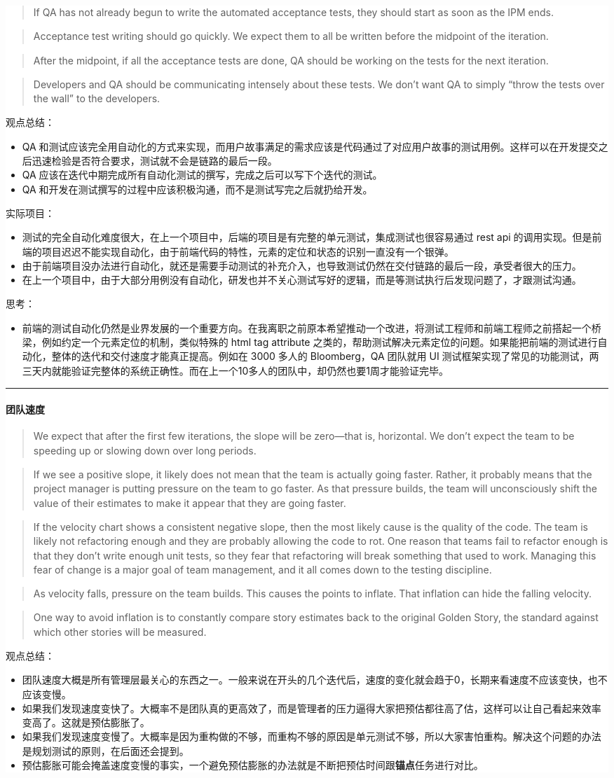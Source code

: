 > If QA has not already begun to write the automated acceptance tests, they should start as soon as the IPM ends.

> Acceptance test writing should go quickly. We expect them to all be written before the midpoint of the iteration.

> After the midpoint, if all the acceptance tests are done, QA should be working on the tests for the next iteration.

> Developers and QA should be communicating intensely about these tests. We don’t want QA to simply “throw the tests over the wall” to the developers.

观点总结：
 - QA 和测试应该完全用自动化的方式来实现，而用户故事满足的需求应该是代码通过了对应用户故事的测试用例。这样可以在开发提交之后迅速检验是否符合要求，测试就不会是链路的最后一段。
 - QA 应该在迭代中期完成所有自动化测试的撰写，完成之后可以写下个迭代的测试。
 - QA 和开发在测试撰写的过程中应该积极沟通，而不是测试写完之后就扔给开发。

实际项目：
 - 测试的完全自动化难度很大，在上一个项目中，后端的项目是有完整的单元测试，集成测试也很容易通过 rest api 的调用实现。但是前端的项目迟迟不能实现自动化，由于前端代码的特性，元素的定位和状态的识别一直没有一个银弹。
 - 由于前端项目没办法进行自动化，就还是需要手动测试的补充介入，也导致测试仍然在交付链路的最后一段，承受者很大的压力。
 - 在上一个项目中，由于大部分用例没有自动化，研发也并不关心测试写好的逻辑，而是等测试执行后发现问题了，才跟测试沟通。

思考：
 - 前端的测试自动化仍然是业界发展的一个重要方向。在我离职之前原本希望推动一个改进，将测试工程师和前端工程师之前搭起一个桥梁，例如约定一个元素定位的机制，类似特殊的 html tag attribute 之类的，帮助测试解决元素定位的问题。如果能把前端的测试进行自动化，整体的迭代和交付速度才能真正提高。例如在 3000 多人的 Bloomberg，QA 团队就用 UI 测试框架实现了常见的功能测试，两三天内就能验证完整体的系统正确性。而在上一个10多人的团队中，却仍然也要1周才能验证完毕。

---

#### 团队速度

> We expect that after the first few iterations, the slope will be zero—that is, horizontal. We don’t expect the team to be speeding up or slowing down over long periods.

> If we see a positive slope, it likely does not mean that the team is actually going faster. Rather, it probably means that the project manager is putting pressure on the team to go faster. As that pressure builds, the team will unconsciously shift the value of their estimates to make it appear that they are going faster.

> If the velocity chart shows a consistent negative slope, then the most likely cause is the quality of the code. The team is likely not refactoring enough and they are probably allowing the code to rot. One reason that teams fail to refactor enough is that they don’t write enough unit tests, so they fear that refactoring will break something that used to work. Managing this fear of change is a major goal of team management, and it all comes down to the testing discipline.

> As velocity falls, pressure on the team builds. This causes the points to inflate. That inflation can hide the falling velocity.

> One way to avoid inflation is to constantly compare story estimates back to the original Golden Story, the standard against which other stories will be measured.

观点总结：
 - 团队速度大概是所有管理层最关心的东西之一。一般来说在开头的几个迭代后，速度的变化就会趋于0，长期来看速度不应该变快，也不应该变慢。
 - 如果我们发现速度变快了。大概率不是团队真的更高效了，而是管理者的压力逼得大家把预估都往高了估，这样可以让自己看起来效率变高了。这就是预估膨胀了。
 - 如果我们发现速度变慢了。大概率是因为重构做的不够，而重构不够的原因是单元测试不够，所以大家害怕重构。解决这个问题的办法是规划测试的原则，在后面还会提到。
 - 预估膨胀可能会掩盖速度变慢的事实，一个避免预估膨胀的办法就是不断把预估时间跟**锚点**任务进行对比。

